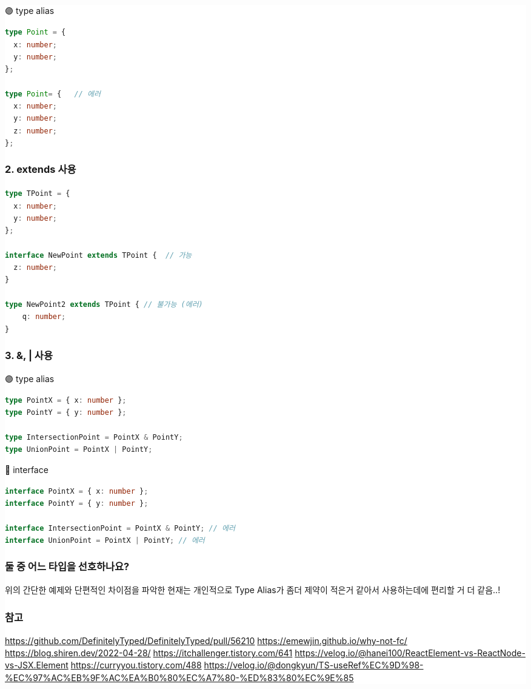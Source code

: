 🟣 type alias
```ts
type Point = {
  x: number;
  y: number;
};

type Point= {   // 에러
  x: number;
  y: number;
  z: number;
};
```

### 2. extends 사용
```ts
type TPoint = {
  x: number;
  y: number;
};

interface NewPoint extends TPoint {  // 가능
  z: number;
}

type NewPoint2 extends TPoint { // 불가능 (에러)
    q: number;
}
```

### 3. &, | 사용
🟣 type alias
```ts
type PointX = { x: number };
type PointY = { y: number };

type IntersectionPoint = PointX & PointY;
type UnionPoint = PointX | PointY;
```

🔴 interface
```ts
interface PointX = { x: number };
interface PointY = { y: number };

interface IntersectionPoint = PointX & PointY; // 에러
interface UnionPoint = PointX | PointY; // 에러
```
### 둘 중 어느 타입을 선호하나요?
위의 간단한 예제와 단편적인 차이점을 파악한 현재는 개인적으로 Type Alias가 좀더 제약이 적은거 같아서 사용하는데에 편리할 거 더 같음..!

### 참고
https://github.com/DefinitelyTyped/DefinitelyTyped/pull/56210
https://emewjin.github.io/why-not-fc/
https://blog.shiren.dev/2022-04-28/
https://itchallenger.tistory.com/641
https://velog.io/@hanei100/ReactElement-vs-ReactNode-vs-JSX.Element
https://curryyou.tistory.com/488
https://velog.io/@dongkyun/TS-useRef%EC%9D%98-%EC%97%AC%EB%9F%AC%EA%B0%80%EC%A7%80-%ED%83%80%EC%9E%85